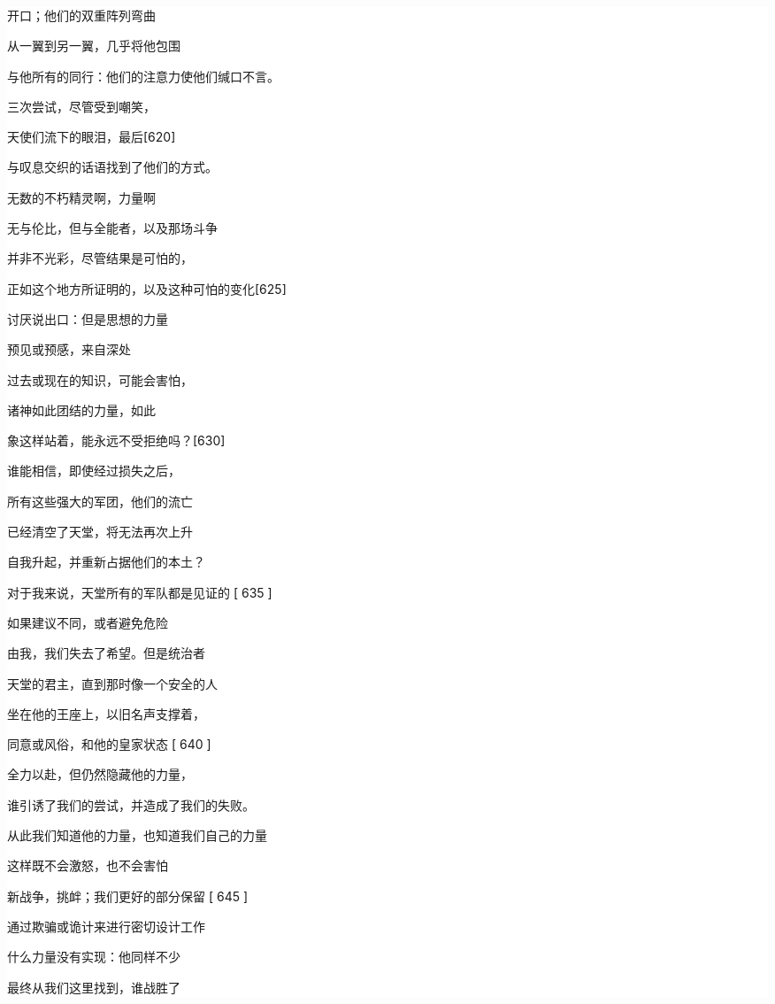 开口；他们的双重阵列弯曲

从一翼到另一翼，几乎将他包围

与他所有的同行：他们的注意力使他们缄口不言。

三次尝试，尽管受到嘲笑，

天使们流下的眼泪，最后[620]

与叹息交织的话语找到了他们的方式。

无数的不朽精灵啊，力量啊

无与伦比，但与全能者，以及那场斗争

并非不光彩，尽管结果是可怕的，

正如这个地方所证明的，以及这种可怕的变化[625]

讨厌说出口：但是思想的力量

预见或预感，来自深处

过去或现在的知识，可能会害怕，

诸神如此团结的力量，如此

象这样站着，能永远不受拒绝吗？[630]

谁能相信，即使经过损失之后，

所有这些强大的军团，他们的流亡

已经清空了天堂，将无法再次上升

自我升起，并重新占据他们的本土？

对于我来说，天堂所有的军队都是见证的 [ 635 ]

如果建议不同，或者避免危险

由我，我们失去了希望。但是统治者

天堂的君主，直到那时像一个安全的人

坐在他的王座上，以旧名声支撑着，

同意或风俗，和他的皇家状态 [ 640 ]

全力以赴，但仍然隐藏他的力量，

谁引诱了我们的尝试，并造成了我们的失败。

从此我们知道他的力量，也知道我们自己的力量

这样既不会激怒，也不会害怕

新战争，挑衅；我们更好的部分保留 [ 645 ]

通过欺骗或诡计来进行密切设计工作

什么力量没有实现：他同样不少

最终从我们这里找到，谁战胜了
